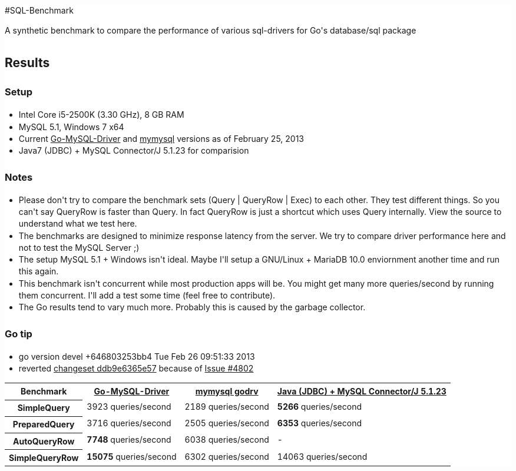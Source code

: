#SQL-Benchmark

A synthetic benchmark to compare the performance of various sql-drivers for Go's database/sql package

## Results
### Setup
* Intel Core i5-2500K (3.30 GHz), 8 GB RAM
* MySQL 5.1, Windows 7 x64
* Current [Go-MySQL-Driver](https://github.com/Go-SQL-Driver/MySQL) and [mymysql](https://github.com/ziutek/mymysql) versions as of February 25, 2013
* Java7 (JDBC) + MySQL Connector/J 5.1.23 for comparision

### Notes
* Please don't try to compare the benchmark sets (Query | QueryRow | Exec) to each other. They test different things. So you can't say QueryRow is faster than Query. In fact QueryRow is just a shortcut which uses Query internally. View the source to understand what we test here.
* The benchmarks are designed to minimize response latency from the server. We try to compare driver performance here and not to test the MySQL Server ;)
* The setup MySQL 5.1 + Windows isn't ideal. Maybe I'll setup a GNU/Linux + MariaDB 10.0 enviornment another time and run this again.
* This benchmark isn't concurrent while most production apps will be. You might get many more queries/second by running them concurrent. I'll add a test some time (feel free to contribute).
* The Go results tend to vary much more. Probably this is caused by the garbage collector.

### Go tip
* go version devel +646803253bb4 Tue Feb 26 09:51:33 2013
* reverted [changeset ddb9e6365e57](http://code.google.com/p/go/source/detail?r=ddb9e6365e570c2619d88427176a465e8b76b4aa) because of [Issue #4802](http://golang.org/issue/4902)

<table>
    <tr>
        <th>Benchmark</th>
        <th><a href="https://github.com/Go-SQL-Driver/MySQL">Go-MySQL-Driver</a></th>
        <th><a href="https://github.com/ziutek/mymysql">mymysql godrv</a></th>
        <th><a href="http://dev.mysql.com/downloads/connector/j/">Java (JDBC) + MySQL Connector/J 5.1.23</a></th>
    </tr>
    <tr>
        <th>SimpleQuery</th>
        <td>3923 queries/second</td>
        <td>2189 queries/second</td>
        <td><b>5266</b> queries/second</td>
    </tr>
    <tr>
        <th>PreparedQuery</th>
        <td>3716 queries/second</td>
        <td>2505 queries/second</td>
        <td><b>6353</b> queries/second</td>
    </tr>
    <tr>
        <th>AutoQueryRow</th>
        <td><b>7748</b> queries/second</td>
        <td>6038 queries/second</td>
        <td> - </td>
    </tr>
    <tr>
        <th>SimpleQueryRow</th>
        <td><b>15075</b> queries/second</td>
        <td>6302 queries/second</td>
        <td>14063 queries/second</td>
    </tr>
    <tr>